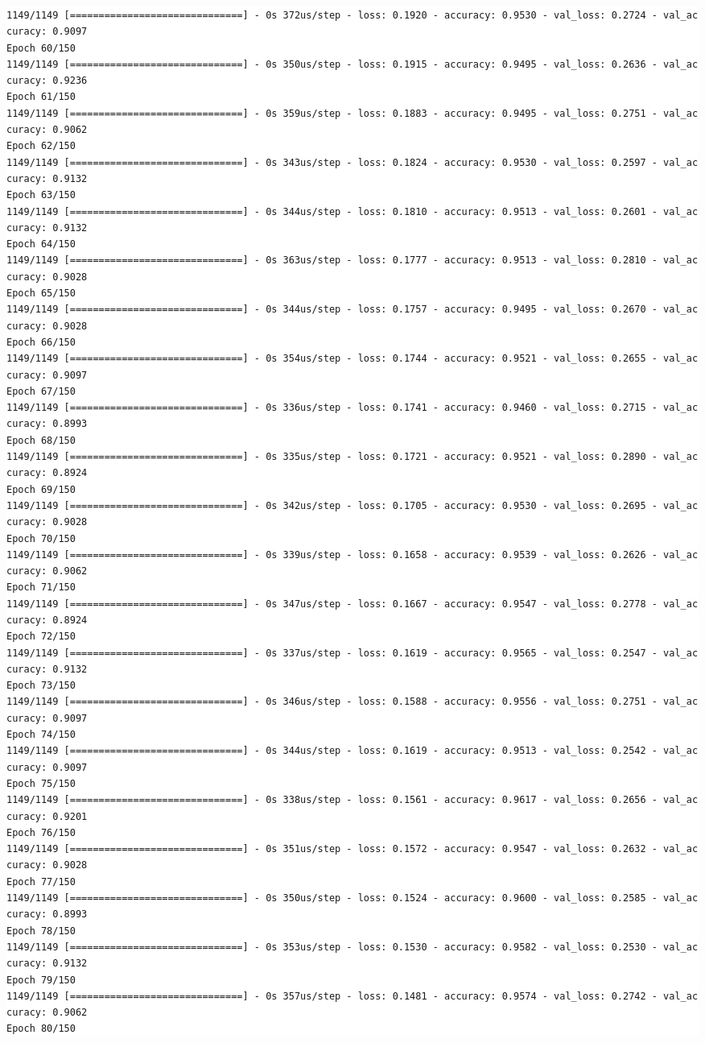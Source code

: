     1149/1149 [==============================] - 0s 372us/step - loss: 0.1920 - accuracy: 0.9530 - val_loss: 0.2724 - val_accuracy: 0.9097
    Epoch 60/150
    1149/1149 [==============================] - 0s 350us/step - loss: 0.1915 - accuracy: 0.9495 - val_loss: 0.2636 - val_accuracy: 0.9236
    Epoch 61/150
    1149/1149 [==============================] - 0s 359us/step - loss: 0.1883 - accuracy: 0.9495 - val_loss: 0.2751 - val_accuracy: 0.9062
    Epoch 62/150
    1149/1149 [==============================] - 0s 343us/step - loss: 0.1824 - accuracy: 0.9530 - val_loss: 0.2597 - val_accuracy: 0.9132
    Epoch 63/150
    1149/1149 [==============================] - 0s 344us/step - loss: 0.1810 - accuracy: 0.9513 - val_loss: 0.2601 - val_accuracy: 0.9132
    Epoch 64/150
    1149/1149 [==============================] - 0s 363us/step - loss: 0.1777 - accuracy: 0.9513 - val_loss: 0.2810 - val_accuracy: 0.9028
    Epoch 65/150
    1149/1149 [==============================] - 0s 344us/step - loss: 0.1757 - accuracy: 0.9495 - val_loss: 0.2670 - val_accuracy: 0.9028
    Epoch 66/150
    1149/1149 [==============================] - 0s 354us/step - loss: 0.1744 - accuracy: 0.9521 - val_loss: 0.2655 - val_accuracy: 0.9097
    Epoch 67/150
    1149/1149 [==============================] - 0s 336us/step - loss: 0.1741 - accuracy: 0.9460 - val_loss: 0.2715 - val_accuracy: 0.8993
    Epoch 68/150
    1149/1149 [==============================] - 0s 335us/step - loss: 0.1721 - accuracy: 0.9521 - val_loss: 0.2890 - val_accuracy: 0.8924
    Epoch 69/150
    1149/1149 [==============================] - 0s 342us/step - loss: 0.1705 - accuracy: 0.9530 - val_loss: 0.2695 - val_accuracy: 0.9028
    Epoch 70/150
    1149/1149 [==============================] - 0s 339us/step - loss: 0.1658 - accuracy: 0.9539 - val_loss: 0.2626 - val_accuracy: 0.9062
    Epoch 71/150
    1149/1149 [==============================] - 0s 347us/step - loss: 0.1667 - accuracy: 0.9547 - val_loss: 0.2778 - val_accuracy: 0.8924
    Epoch 72/150
    1149/1149 [==============================] - 0s 337us/step - loss: 0.1619 - accuracy: 0.9565 - val_loss: 0.2547 - val_accuracy: 0.9132
    Epoch 73/150
    1149/1149 [==============================] - 0s 346us/step - loss: 0.1588 - accuracy: 0.9556 - val_loss: 0.2751 - val_accuracy: 0.9097
    Epoch 74/150
    1149/1149 [==============================] - 0s 344us/step - loss: 0.1619 - accuracy: 0.9513 - val_loss: 0.2542 - val_accuracy: 0.9097
    Epoch 75/150
    1149/1149 [==============================] - 0s 338us/step - loss: 0.1561 - accuracy: 0.9617 - val_loss: 0.2656 - val_accuracy: 0.9201
    Epoch 76/150
    1149/1149 [==============================] - 0s 351us/step - loss: 0.1572 - accuracy: 0.9547 - val_loss: 0.2632 - val_accuracy: 0.9028
    Epoch 77/150
    1149/1149 [==============================] - 0s 350us/step - loss: 0.1524 - accuracy: 0.9600 - val_loss: 0.2585 - val_accuracy: 0.8993
    Epoch 78/150
    1149/1149 [==============================] - 0s 353us/step - loss: 0.1530 - accuracy: 0.9582 - val_loss: 0.2530 - val_accuracy: 0.9132
    Epoch 79/150
    1149/1149 [==============================] - 0s 357us/step - loss: 0.1481 - accuracy: 0.9574 - val_loss: 0.2742 - val_accuracy: 0.9062
    Epoch 80/150